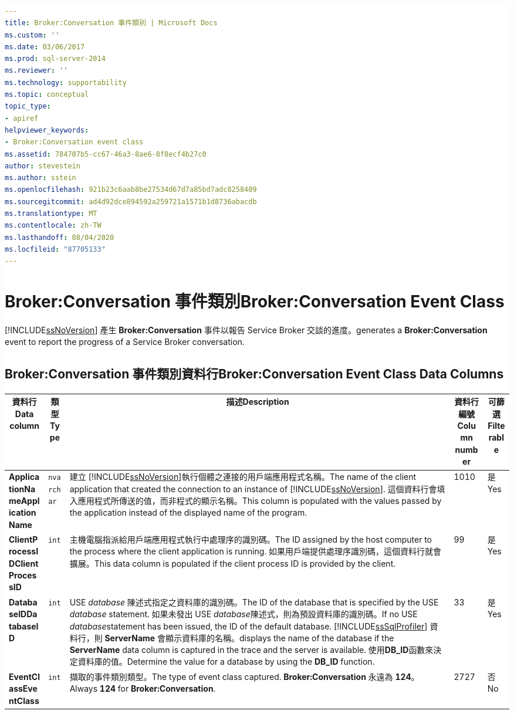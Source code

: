 ```yaml
---
title: Broker:Conversation 事件類別 | Microsoft Docs
ms.custom: ''
ms.date: 03/06/2017
ms.prod: sql-server-2014
ms.reviewer: ''
ms.technology: supportability
ms.topic: conceptual
topic_type:
- apiref
helpviewer_keywords:
- Broker:Conversation event class
ms.assetid: 784707b5-cc67-46a3-8ae6-8f8ecf4b27c0
author: stevestein
ms.author: sstein
ms.openlocfilehash: 921b23c6aab8be27534d67d7a85bd7adc8258409
ms.sourcegitcommit: ad4d92dce894592a259721a1571b1d8736abacdb
ms.translationtype: MT
ms.contentlocale: zh-TW
ms.lasthandoff: 08/04/2020
ms.locfileid: "87705133"
---
```

# <a name="brokerconversation-event-class"></a><span data-ttu-id="170a8-102">Broker:Conversation 事件類別</span><span class="sxs-lookup"><span data-stu-id="170a8-102">Broker:Conversation Event Class</span></span>
  [!INCLUDE[ssNoVersion](../../includes/ssnoversion-md.md)] <span data-ttu-id="170a8-103">產生 **Broker:Conversation** 事件以報告 Service Broker 交談的進度。</span><span class="sxs-lookup"><span data-stu-id="170a8-103">generates a **Broker:Conversation** event to report the progress of a Service Broker conversation.</span></span>  
  
## <a name="brokerconversation-event-class-data-columns"></a><span data-ttu-id="170a8-104">Broker:Conversation 事件類別資料行</span><span class="sxs-lookup"><span data-stu-id="170a8-104">Broker:Conversation Event Class Data Columns</span></span>  
  
|<span data-ttu-id="170a8-105">資料行</span><span class="sxs-lookup"><span data-stu-id="170a8-105">Data column</span></span>|<span data-ttu-id="170a8-106">類型</span><span class="sxs-lookup"><span data-stu-id="170a8-106">Type</span></span>|<span data-ttu-id="170a8-107">描述</span><span class="sxs-lookup"><span data-stu-id="170a8-107">Description</span></span>|<span data-ttu-id="170a8-108">資料行編號</span><span class="sxs-lookup"><span data-stu-id="170a8-108">Column number</span></span>|<span data-ttu-id="170a8-109">可篩選</span><span class="sxs-lookup"><span data-stu-id="170a8-109">Filterable</span></span>|  
|-----------------|----------|-----------------|-------------------|----------------|  
|<span data-ttu-id="170a8-110">**ApplicationName**</span><span class="sxs-lookup"><span data-stu-id="170a8-110">**ApplicationName**</span></span>|`nvarchar`|<span data-ttu-id="170a8-111">建立 [!INCLUDE[ssNoVersion](../../includes/ssnoversion-md.md)]執行個體之連接的用戶端應用程式名稱。</span><span class="sxs-lookup"><span data-stu-id="170a8-111">The name of the client application that created the connection to an instance of [!INCLUDE[ssNoVersion](../../includes/ssnoversion-md.md)].</span></span> <span data-ttu-id="170a8-112">這個資料行會填入應用程式所傳送的值，而非程式的顯示名稱。</span><span class="sxs-lookup"><span data-stu-id="170a8-112">This column is populated with the values passed by the application instead of the displayed name of the program.</span></span>|<span data-ttu-id="170a8-113">10</span><span class="sxs-lookup"><span data-stu-id="170a8-113">10</span></span>|<span data-ttu-id="170a8-114">是</span><span class="sxs-lookup"><span data-stu-id="170a8-114">Yes</span></span>|  
|<span data-ttu-id="170a8-115">**ClientProcessID**</span><span class="sxs-lookup"><span data-stu-id="170a8-115">**ClientProcessID**</span></span>|`int`|<span data-ttu-id="170a8-116">主機電腦指派給用戶端應用程式執行中處理序的識別碼。</span><span class="sxs-lookup"><span data-stu-id="170a8-116">The ID assigned by the host computer to the process where the client application is running.</span></span> <span data-ttu-id="170a8-117">如果用戶端提供處理序識別碼，這個資料行就會擴展。</span><span class="sxs-lookup"><span data-stu-id="170a8-117">This data column is populated if the client process ID is provided by the client.</span></span>|<span data-ttu-id="170a8-118">9</span><span class="sxs-lookup"><span data-stu-id="170a8-118">9</span></span>|<span data-ttu-id="170a8-119">是</span><span class="sxs-lookup"><span data-stu-id="170a8-119">Yes</span></span>|  
|<span data-ttu-id="170a8-120">**DatabaseID**</span><span class="sxs-lookup"><span data-stu-id="170a8-120">**DatabaseID**</span></span>|`int`|<span data-ttu-id="170a8-121">USE *database* 陳述式指定之資料庫的識別碼。</span><span class="sxs-lookup"><span data-stu-id="170a8-121">The ID of the database that is specified by the USE *database* statement.</span></span> <span data-ttu-id="170a8-122">如果未發出 USE *database*陳述式，則為預設資料庫的識別碼。</span><span class="sxs-lookup"><span data-stu-id="170a8-122">If no USE *database*statement has been issued, the ID of the default database.</span></span> [!INCLUDE[ssSqlProfiler](../../includes/sssqlprofiler-md.md)] <span data-ttu-id="170a8-123">資料行，則 **ServerName** 會顯示資料庫的名稱。</span><span class="sxs-lookup"><span data-stu-id="170a8-123">displays the name of the database if the **ServerName** data column is captured in the trace and the server is available.</span></span> <span data-ttu-id="170a8-124">使用**DB_ID**函數來決定資料庫的值。</span><span class="sxs-lookup"><span data-stu-id="170a8-124">Determine the value for a database by using the **DB_ID** function.</span></span>|<span data-ttu-id="170a8-125">3</span><span class="sxs-lookup"><span data-stu-id="170a8-125">3</span></span>|<span data-ttu-id="170a8-126">是</span><span class="sxs-lookup"><span data-stu-id="170a8-126">Yes</span></span>|  
|<span data-ttu-id="170a8-127">**EventClass**</span><span class="sxs-lookup"><span data-stu-id="170a8-127">**EventClass**</span></span>|`int`|<span data-ttu-id="170a8-128">擷取的事件類別類型。</span><span class="sxs-lookup"><span data-stu-id="170a8-128">The type of event class captured.</span></span> <span data-ttu-id="170a8-129">**Broker:Conversation** 永遠為 **124**。</span><span class="sxs-lookup"><span data-stu-id="170a8-129">Always **124** for **Broker:Conversation**.</span></span>|<span data-ttu-id="170a8-130">27</span><span class="sxs-lookup"><span data-stu-id="170a8-130">27</span></span>|<span data-ttu-id="170a8-131">否</span><span class="sxs-lookup"><span data-stu-id="170a8-131">No</span></span>|  